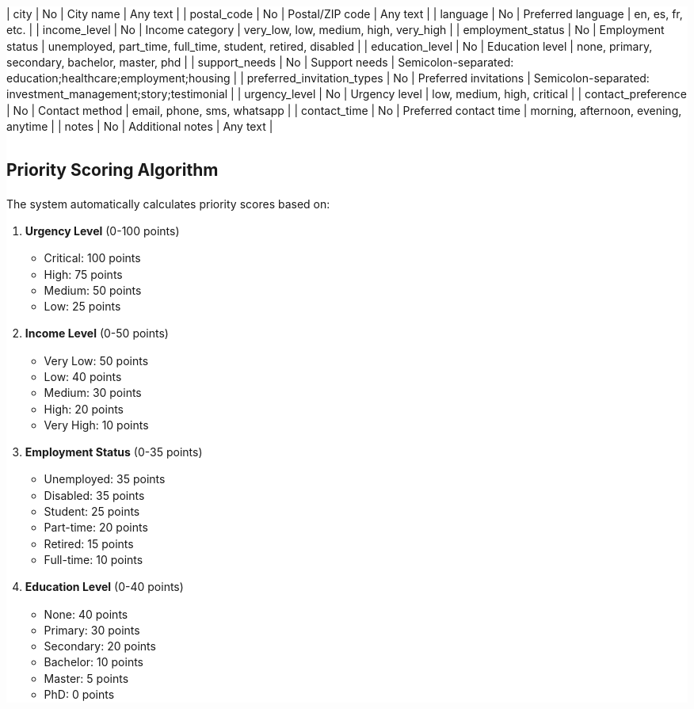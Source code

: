 | city | No | City name | Any text |
| postal_code | No | Postal/ZIP code | Any text |
| language | No | Preferred language | en, es, fr, etc. |
| income_level | No | Income category | very_low, low, medium, high, very_high |
| employment_status | No | Employment status | unemployed, part_time, full_time, student, retired, disabled |
| education_level | No | Education level | none, primary, secondary, bachelor, master, phd |
| support_needs | No | Support needs | Semicolon-separated: education;healthcare;employment;housing |
| preferred_invitation_types | No | Preferred invitations | Semicolon-separated: investment_management;story;testimonial |
| urgency_level | No | Urgency level | low, medium, high, critical |
| contact_preference | No | Contact method | email, phone, sms, whatsapp |
| contact_time | No | Preferred contact time | morning, afternoon, evening, anytime |
| notes | No | Additional notes | Any text |

## Priority Scoring Algorithm

The system automatically calculates priority scores based on:

1. **Urgency Level** (0-100 points)
   - Critical: 100 points
   - High: 75 points
   - Medium: 50 points
   - Low: 25 points

2. **Income Level** (0-50 points)
   - Very Low: 50 points
   - Low: 40 points
   - Medium: 30 points
   - High: 20 points
   - Very High: 10 points

3. **Employment Status** (0-35 points)
   - Unemployed: 35 points
   - Disabled: 35 points
   - Student: 25 points
   - Part-time: 20 points
   - Retired: 15 points
   - Full-time: 10 points

4. **Education Level** (0-40 points)
   - None: 40 points
   - Primary: 30 points
   - Secondary: 20 points
   - Bachelor: 10 points
   - Master: 5 points
   - PhD: 0 points
